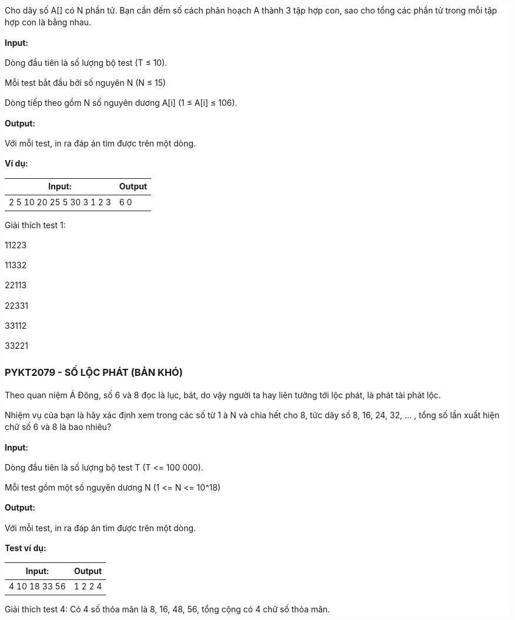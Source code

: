 Cho dãy số A\[\] có N phần tử. Bạn cần đếm số cách phân hoạch A thành 3 tập hợp con, sao cho tổng các phần tử trong mỗi tập hợp con là bằng nhau.

**Input:**

Dòng đầu tiên là số lượng bộ test (T ≤ 10).

Mỗi test bắt đầu bởi số nguyên N (N ≤ 15)

Dòng tiếp theo gồm N số nguyên dương A\[i\] (1 ≤ A\[i\] ≤ 106).

**Output:**

Với mỗi test, in ra đáp án tìm được trên một dòng.

**Ví dụ:**

 | **Input:** | **Output** |
|---|---|
| 2  5  10 20 25 5 30  3  1 2 3 | 6  0 |

  
 Giải thích test 1:

11223

11332

22113

22331

33112

33221

### PYKT2079 - SỐ LỘC PHÁT (BẢN KHÓ)

Theo quan niệm Á Đông, số 6 và 8 đọc là lục, bát, do vậy người ta hay liên tưởng tới lộc phát, là phát tài phát lộc.

Nhiệm vụ của bạn là hãy xác định xem trong các số từ 1 à N và chia hết cho 8, tức dãy số 8, 16, 24, 32, … , tổng số lần xuất hiện chữ số 6 và 8 là bao nhiêu?

**Input:**

Dòng đầu tiên là số lượng bộ test T (T &lt;= 100 000).

Mỗi test gồm một số nguyên dương N (1 &lt;= N &lt;= 10^18)

**Output:**

Với mỗi test, in ra đáp án tìm được trên một dòng.

**Test ví dụ:**

 | Input: | Output |
|---|---|
| 4  10  18  33  56 | 1  2  2  4 |

Giải thích test 4: Có 4 số thỏa mãn là 8, 16, 48, 56, tổng cộng có 4 chữ số thỏa mãn.
